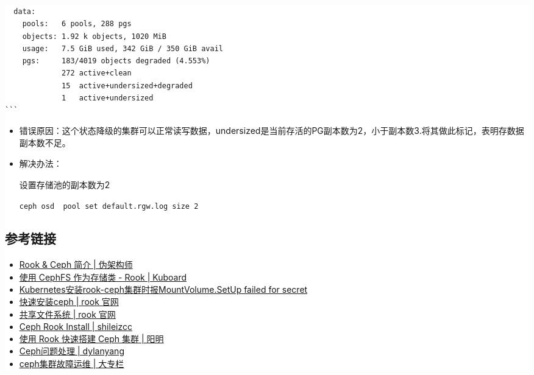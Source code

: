       data:
        pools:   6 pools, 288 pgs
        objects: 1.92 k objects, 1020 MiB
        usage:   7.5 GiB used, 342 GiB / 350 GiB avail
        pgs:     183/4019 objects degraded (4.553%)
                 272 active+clean
                 15  active+undersized+degraded
                 1   active+undersized
    ```

  * 错误原因：这个状态降级的集群可以正常读写数据，undersized是当前存活的PG副本数为2，小于副本数3.将其做此标记，表明存数据副本数不足。

  * 解决办法：

    设置存储池的副本数为2

    ```shell
    ceph osd  pool set default.rgw.log size 2
    ```

    

## 参考链接

* [Rook & Ceph 简介 | 伪架构师](https://blog.fleeto.us/post/the-ultimate-rook-and-ceph-survival-guide/)
* [使用 CephFS 作为存储类 - Rook | Kuboard](https://kuboard.cn/learning/k8s-intermediate/persistent/ceph/rook-config.html#%E5%89%8D%E6%8F%90%E6%9D%A1%E4%BB%B6)
* [Kubernetes安装rook-ceph集群时报MountVolume.SetUp failed for secret ](https://www.itbkz.com/12925.html)
* [快速安装ceph | rook 官网](https://rook.io/docs/rook/v1.6/ceph-quickstart.html)
* [共享文件系统 | rook 官网](https://rook.io/docs/rook/v1.6/ceph-filesystem.html)
* [Ceph Rook Install | shileizcc](https://wiki.shileizcc.com/confluence/display/CEPH/Ceph+Rook+Install)
* [使用 Rook 快速搭建 Ceph 集群 | 阳明](https://www.qikqiak.com/post/deploy-ceph-cluster-with-rook/)
* [Ceph问题处理 | dylanyang](https://dylanyang.top/post/2021/04/25/ceph%E9%97%AE%E9%A2%98%E5%A4%84%E7%90%86/)
* [ceph集群故障运维 | 大专栏](https://www.dazhuanlan.com/2019/08/29/5d66a8f505b40/)

